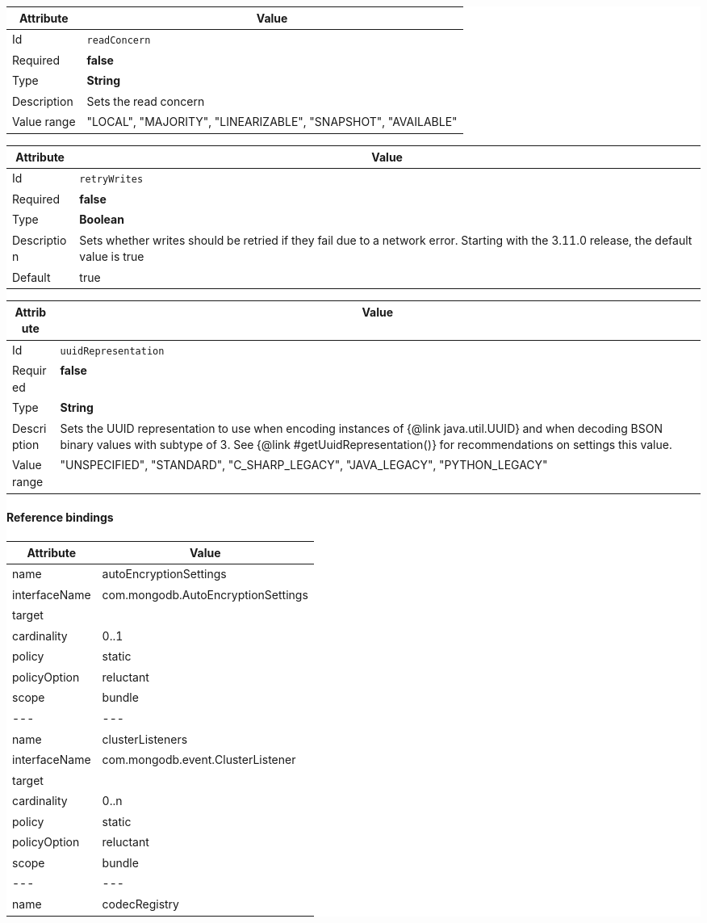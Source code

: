 |Attribute |Value |
|--- |--- |
|Id |`readConcern` |
|Required |**false** |
|Type |**String** |
|Description |Sets the read concern |
|Value range |"LOCAL", "MAJORITY", "LINEARIZABLE", "SNAPSHOT", "AVAILABLE" |

|Attribute |Value |
|--- |--- |
|Id |`retryWrites` |
|Required |**false** |
|Type |**Boolean** |
|Description |Sets whether writes should be retried if they fail due to a network error. Starting with the 3.11.0 release, the default value is true |
|Default |true |

|Attribute |Value |
|--- |--- |
|Id |`uuidRepresentation` |
|Required |**false** |
|Type |**String** |
|Description |Sets the UUID representation to use when encoding instances of {@link java.util.UUID} and when decoding BSON binary values with subtype of 3. See {@link #getUuidRepresentation()} for recommendations on settings this value. |
|Value range |"UNSPECIFIED", "STANDARD", "C_SHARP_LEGACY", "JAVA_LEGACY", "PYTHON_LEGACY" |

#### Reference bindings

|Attribute |Value |
|--- |--- |
|name |autoEncryptionSettings |
|interfaceName |com.mongodb.AutoEncryptionSettings |
|target | |
|cardinality |0..1 |
|policy |static |
|policyOption |reluctant |
|scope |bundle ||Attribute |Value |
|--- |--- |
|name |clusterListeners |
|interfaceName |com.mongodb.event.ClusterListener |
|target | |
|cardinality |0..n |
|policy |static |
|policyOption |reluctant |
|scope |bundle ||Attribute |Value |
|--- |--- |
|name |codecRegistry |